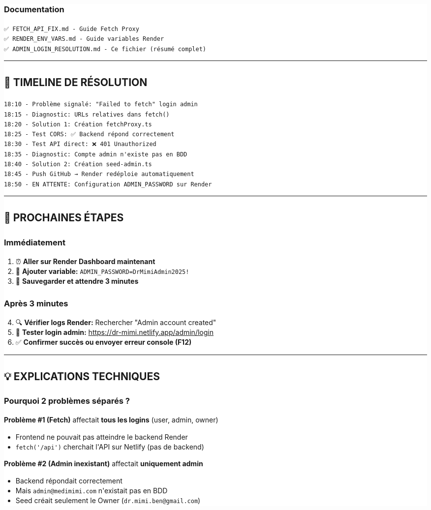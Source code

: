 ### Documentation
```
✅ FETCH_API_FIX.md - Guide Fetch Proxy
✅ RENDER_ENV_VARS.md - Guide variables Render
✅ ADMIN_LOGIN_RESOLUTION.md - Ce fichier (résumé complet)
```

---

## 🎯 TIMELINE DE RÉSOLUTION

```
18:10 - Problème signalé: "Failed to fetch" login admin
18:15 - Diagnostic: URLs relatives dans fetch()
18:20 - Solution 1: Création fetchProxy.ts
18:25 - Test CORS: ✅ Backend répond correctement
18:30 - Test API direct: ❌ 401 Unauthorized
18:35 - Diagnostic: Compte admin n'existe pas en BDD
18:40 - Solution 2: Création seed-admin.ts
18:45 - Push GitHub → Render redéploie automatiquement
18:50 - EN ATTENTE: Configuration ADMIN_PASSWORD sur Render
```

---

## 🚀 PROCHAINES ÉTAPES

### Immédiatement
1. ⏰ **Aller sur Render Dashboard maintenant**
2. 🔧 **Ajouter variable:** `ADMIN_PASSWORD=DrMimiAdmin2025!`
3. 💾 **Sauvegarder et attendre 3 minutes**

### Après 3 minutes
4. 🔍 **Vérifier logs Render:** Rechercher "Admin account created"
5. 🧪 **Tester login admin:** https://dr-mimi.netlify.app/admin/login
6. ✅ **Confirmer succès ou envoyer erreur console (F12)**

---

## 💡 EXPLICATIONS TECHNIQUES

### Pourquoi 2 problèmes séparés ?

**Problème #1 (Fetch)** affectait **tous les logins** (user, admin, owner)
- Frontend ne pouvait pas atteindre le backend Render
- `fetch('/api')` cherchait l'API sur Netlify (pas de backend)

**Problème #2 (Admin inexistant)** affectait **uniquement admin**
- Backend répondait correctement
- Mais `admin@medimimi.com` n'existait pas en BDD
- Seed créait seulement le Owner (`dr.mimi.ben@gmail.com`)
